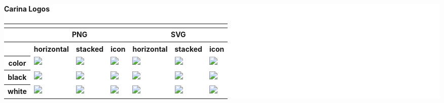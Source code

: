 
#### Carina Logos

<table>
    <tr>
        <th colspan="7"></th>
    </tr>
    <tr>
        <th></th>
        <th colspan="3">PNG</th>
        <th colspan="3">SVG</th>
    </tr>
    <tr>
        <th></th>
        <th>horizontal</th>
        <th>stacked</th>
        <th>icon</th>
        <th>horizontal</th>
        <th>stacked</th>
        <th>icon</th>
    </tr>
    <tr>
        <th>color</th>
        <td><img src="/projects/carina/horizontal/color/carina-horizontal-color.png" width="200"></td>
        <td><img src="/projects/carina/stacked/color/carina-stacked-color.png" width="95"></td>
        <td><img src="/projects/carina/icon/color/carina-icon-color.png" width="75"></td>
        <td><img src="/projects/carina/horizontal/color/carina-horizontal-color.svg" width="200"></td>
        <td><img src="/projects/carina/stacked/color/carina-stacked-color.svg" width="95"></td>
        <td><img src="/projects/carina/icon/color/carina-icon-color.svg" width="75"></td>
    </tr>
    <tr>
        <th>black</th>
        <td><img src="/projects/carina/horizontal/black/carina-horizontal-black.png" width="200"></td>
        <td><img src="/projects/carina/stacked/black/carina-stacked-black.png" width="95"></td>
        <td><img src="/projects/carina/icon/black/carina-icon-black.png" width="75"></td>
        <td><img src="/projects/carina/horizontal/black/carina-horizontal-black.svg" width="200"></td>
        <td><img src="/projects/carina/stacked/black/carina-stacked-black.svg" width="95"></td>
        <td><img src="/projects/carina/icon/black/carina-icon-black.svg" width="75"></td>
    </tr>
    <tr>
        <th>white</th>
        <td><img src="/projects/carina/horizontal/white/carina-horizontal-white.png" width="200"></td>
        <td><img src="/projects/carina/stacked/white/carina-stacked-white.png" width="95"></td>
        <td><img src="/projects/carina/icon/white/carina-icon-white.png" width="75"></td>
        <td><img src="/projects/carina/horizontal/white/carina-horizontal-white.svg" width="200"></td>
        <td><img src="/projects/carina/stacked/white/carina-stacked-white.svg" width="95"></td>
        <td><img src="/projects/carina/icon/white/carina-icon-white.svg" width="75"></td>
    </tr>
    </table>
